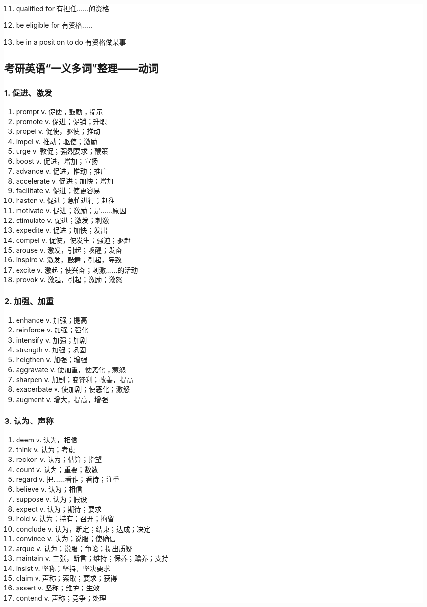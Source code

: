 11. qualified for 有担任……的资格

12. be eligible for 有资格……

13. be in a position to do 有资格做某事

## 考研英语“一义多词”整理——动词

### 1. 促进、激发

1. prompt v. 促使；鼓励；提示
2. promote v. 促进；促销；升职
3. propel v. 促使，驱使；推动
4. impel v. 推动；驱使；激励
5. urge v. 敦促；强烈要求；鞭策
6. boost v. 促进，增加；宣扬
7. advance v. 促进，推动；推广
8. accelerate v. 促进；加快；增加
9. facilitate v. 促进；使更容易
10. hasten v. 促进；急忙进行；赶往
11. motivate v. 促进；激励；是……原因
12. stimulate v. 促进；激发；刺激
13. expedite v. 促进；加快；发出
14. compel v. 促使，使发生；强迫；驱赶
15. arouse v. 激发，引起；唤醒；发奋
16. inspire v. 激发，鼓舞；引起，导致
17. excite v. 激起；使兴奋；刺激……的活动
18. provok v. 激起，引起；激励；激怒

### 2. 加强、加重

1. enhance v. 加强；提高
2. reinforce v. 加强；强化
3. intensify v. 加强；加剧
4. strength v. 加强；巩固
5. heigthen v. 加强；增强
6. aggravate v. 使加重，使恶化；惹怒
7. sharpen v. 加剧；变锋利；改善，提高
8. exacerbate v. 使加剧；使恶化；激怒
9. augment v. 增大，提高，增强

### 3. 认为、声称

1. deem v. 认为，相信
2. think v. 认为；考虑
3. reckon v. 认为；估算；指望
4. count v. 认为；重要；数数
5. regard v. 把……看作；看待；注重
6. believe v. 认为；相信
7. suppose v. 认为；假设
8. expect v. 认为；期待；要求
9. hold v. 认为；持有；召开；拘留
10. conclude v. 认为，断定；结束；达成；决定
11. convince v. 认为；说服；使确信
12. argue v. 认为；说服；争论；提出质疑
13. maintain v. 主张，断言；维持；保养；赡养；支持
14. insist v. 坚称；坚持，坚决要求
15. claim v. 声称；索取；要求；获得
16. assert v. 坚称；维护；生效
17. contend v. 声称；竞争；处理

